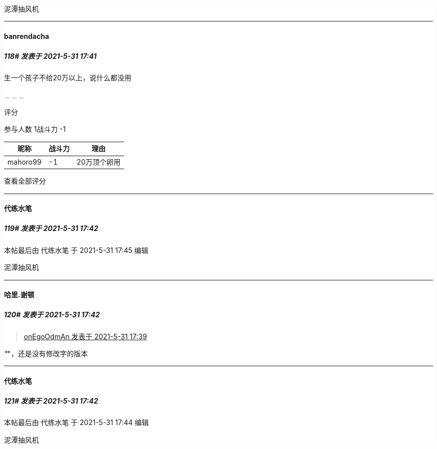 泥潭抽风机


*****

####  banrendacha  
##### 118#       发表于 2021-5-31 17:41


生一个孩子不给20万以上，说什么都没用


﹍﹍﹍

评分


 参与人数 1战斗力 -1

|昵称|战斗力|理由|
|----|---|---|
| mahoro99|-1|20万顶个卵用|


查看全部评分


*****

####  代练水笔  
##### 119#       发表于 2021-5-31 17:42


 本帖最后由 代练水笔 于 2021-5-31 17:45 编辑 

泥潭抽风机


*****

####  哈里.谢顿  
##### 120#       发表于 2021-5-31 17:42


<blockquote><a href="httphttps://bbs.saraba1st.com/2b/forum.php?mod=redirect&amp;goto=findpost&amp;pid=51432582&amp;ptid=2007163" target="_blank">onEgoOdmAn 发表于 2021-5-31 17:39</a></blockquote>
艹，还是没有修改字的版本




*****

####  代练水笔  
##### 121#       发表于 2021-5-31 17:42


 本帖最后由 代练水笔 于 2021-5-31 17:44 编辑 

泥潭抽风机

